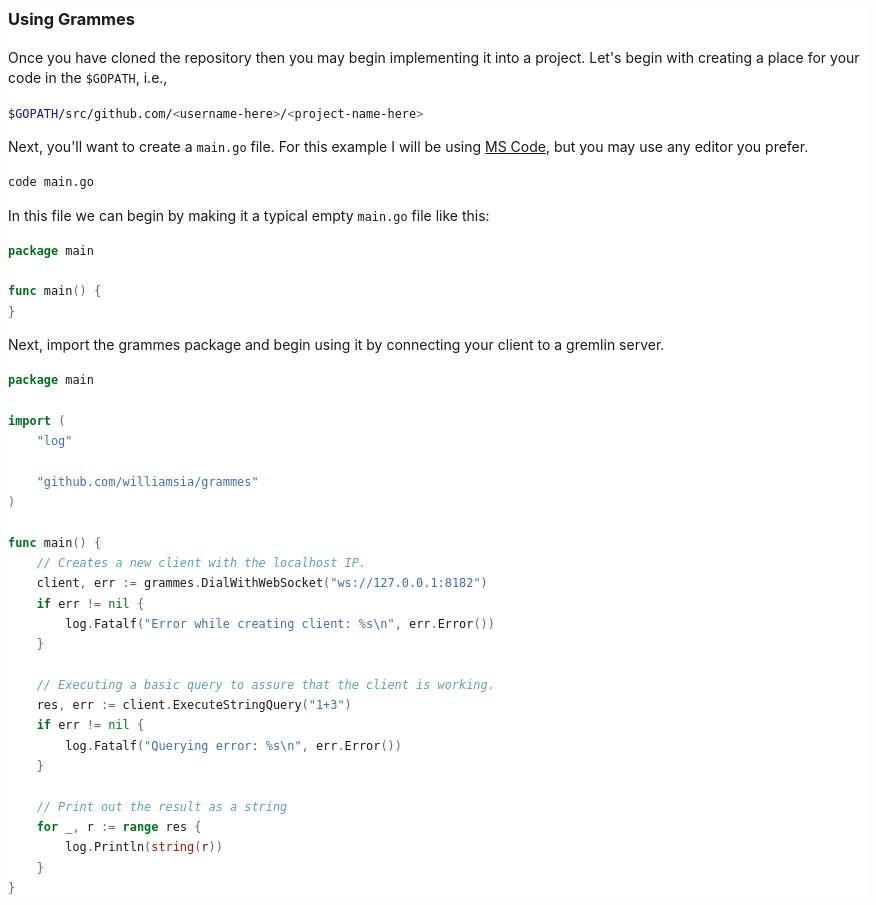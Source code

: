 
### Using Grammes

Once you have cloned the repository then you may begin implementing it into a project. Let's begin with creating a place for your code in the `$GOPATH`, i.e.,

```sh
$GOPATH/src/github.com/<username-here>/<project-name-here>
```

Next, you'll want to create a `main.go` file. For this example I will be using [MS Code](https://code.visualstudio.com/download), but you may use any editor you prefer.

```sh
code main.go
```

In this file we can begin by making it a typical empty `main.go` file like this:

``` go
package main

func main() {
}
```

Next, import the grammes package and begin using it by connecting your client to a gremlin server.

``` go
package main

import (
    "log"

    "github.com/williamsia/grammes"
)

func main() {
    // Creates a new client with the localhost IP.
    client, err := grammes.DialWithWebSocket("ws://127.0.0.1:8182")
    if err != nil {
        log.Fatalf("Error while creating client: %s\n", err.Error())
    }

    // Executing a basic query to assure that the client is working.
    res, err := client.ExecuteStringQuery("1+3")
    if err != nil {
        log.Fatalf("Querying error: %s\n", err.Error())
    }

    // Print out the result as a string
    for _, r := range res {
        log.Println(string(r))
    }
}
```
